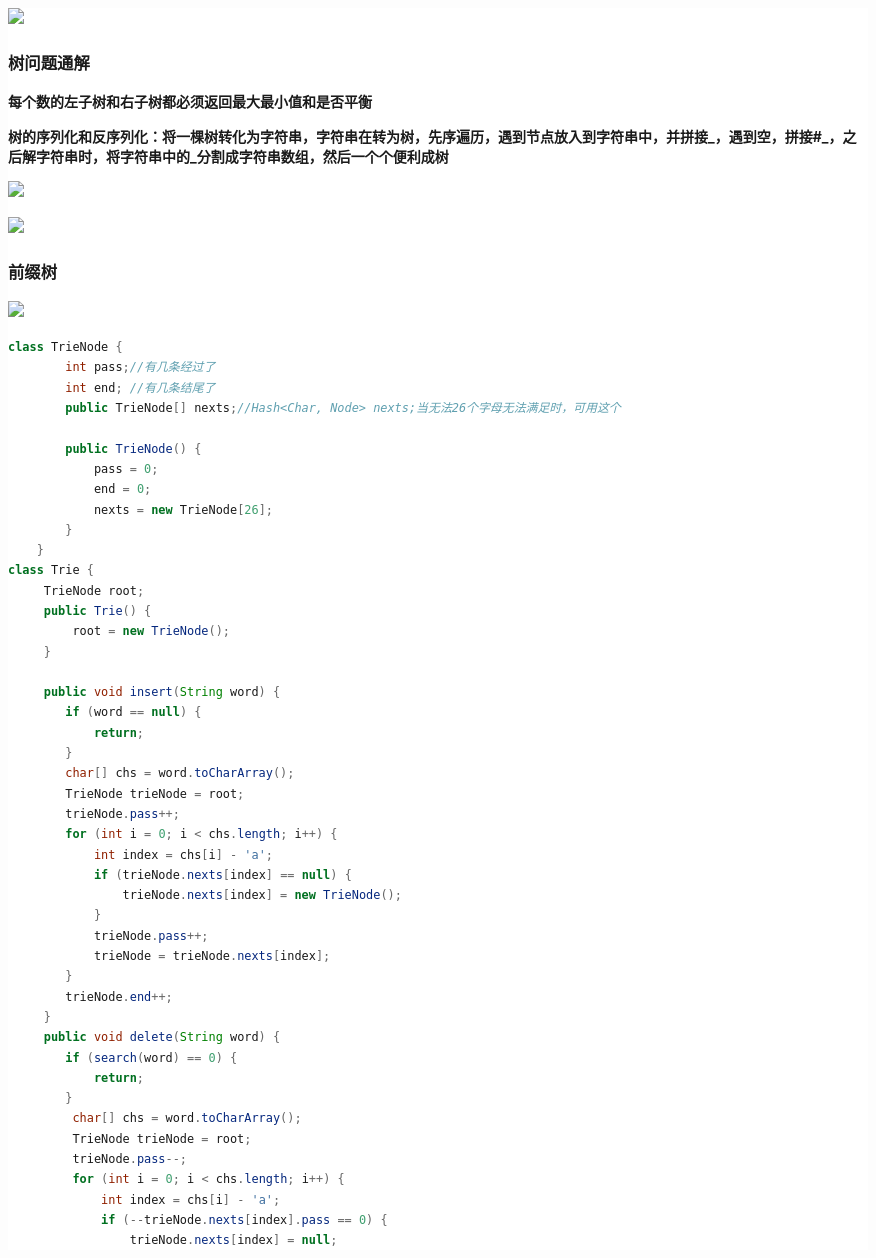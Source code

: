 ![](https://s3.bmp.ovh/imgs/2023/03/17/fad46b829a6c59ad.png)

### 树问题通解

**每个数的左子树和右子树都必须返回最大最小值和是否平衡**

**树的序列化和反序列化：将一棵树转化为字符串，字符串在转为树，先序遍历，遇到节点放入到字符串中，并拼接_，遇到空，拼接#_，之后解字符串时，将字符串中的_分割成字符串数组，然后一个个便利成树**

![](https://s3.bmp.ovh/imgs/2023/03/17/a38ba6851fe1687f.png)

![](https://s3.bmp.ovh/imgs/2023/03/17/41da28d6e50df176.png)



### 前缀树

![](https://s3.bmp.ovh/imgs/2023/03/17/deaaf587c8ef9017.png)

```java
class TrieNode {
        int pass;//有几条经过了
        int end; //有几条结尾了
        public TrieNode[] nexts;//Hash<Char, Node> nexts;当无法26个字母无法满足时，可用这个

        public TrieNode() {
            pass = 0;
            end = 0;
            nexts = new TrieNode[26];
        }
    }
class Trie {
     TrieNode root;
     public Trie() {
         root = new TrieNode();
     }
	
     public void insert(String word) {
        if (word == null) {
            return;
        }
        char[] chs = word.toCharArray();
        TrieNode trieNode = root;
        trieNode.pass++;
        for (int i = 0; i < chs.length; i++) {
            int index = chs[i] - 'a';
            if (trieNode.nexts[index] == null) {
                trieNode.nexts[index] = new TrieNode();
            }
            trieNode.pass++;
            trieNode = trieNode.nexts[index];
        }
        trieNode.end++;
     }
     public void delete(String word) {
        if (search(word) == 0) {
            return;
        }
         char[] chs = word.toCharArray();
         TrieNode trieNode = root;
         trieNode.pass--;
         for (int i = 0; i < chs.length; i++) {
             int index = chs[i] - 'a';
             if (--trieNode.nexts[index].pass == 0) {
                 trieNode.nexts[index] = null;
```
